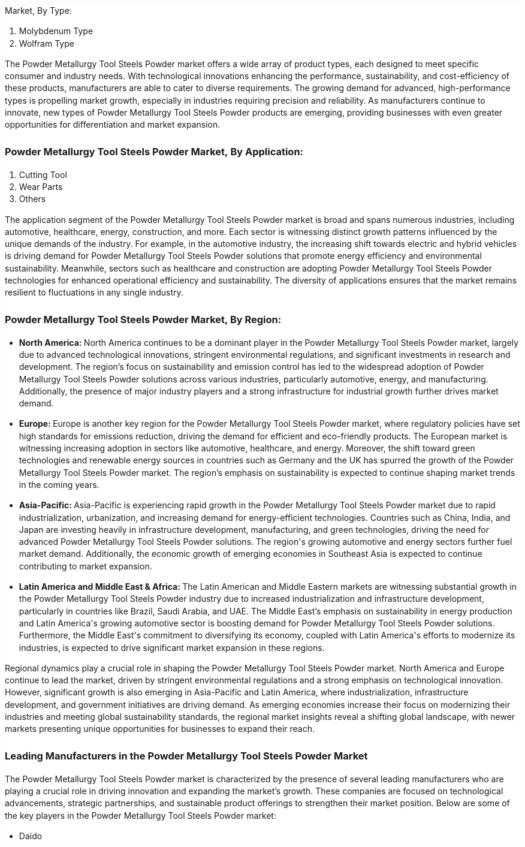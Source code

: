 Market, By Type:<br /></strong></h3><ol><li>Molybdenum Type<li> Wolfram Type</li></ol><p>The Powder Metallurgy Tool Steels Powder market offers a wide array of product types, each designed to meet specific consumer and industry needs. With technological innovations enhancing the performance, sustainability, and cost-efficiency of these products, manufacturers are able to cater to diverse requirements. The growing demand for advanced, high-performance types is propelling market growth, especially in industries requiring precision and reliability. As manufacturers continue to innovate, new types of Powder Metallurgy Tool Steels Powder products are emerging, providing businesses with even greater opportunities for differentiation and market expansion.</p><h3>Powder Metallurgy Tool Steels Powder Market,&nbsp;By Application:</h3><ol><li>Cutting Tool<li> Wear Parts<li> Others</li></ol><p>The application segment of the Powder Metallurgy Tool Steels Powder market is broad and spans numerous industries, including automotive, healthcare, energy, construction, and more. Each sector is witnessing distinct growth patterns influenced by the unique demands of the industry. For example, in the automotive industry, the increasing shift towards electric and hybrid vehicles is driving demand for Powder Metallurgy Tool Steels Powder solutions that promote energy efficiency and environmental sustainability. Meanwhile, sectors such as healthcare and construction are adopting Powder Metallurgy Tool Steels Powder technologies for enhanced operational efficiency and sustainability. The diversity of applications ensures that the market remains resilient to fluctuations in any single industry.</p><h3>Powder Metallurgy Tool Steels Powder Market, By Region:</h3><ul><li><p><strong>North America:&nbsp;</strong>North America continues to be a dominant player in the Powder Metallurgy Tool Steels Powder market, largely due to advanced technological innovations, stringent environmental regulations, and significant investments in research and development. The region&rsquo;s focus on sustainability and emission control has led to the widespread adoption of Powder Metallurgy Tool Steels Powder solutions across various industries, particularly automotive, energy, and manufacturing. Additionally, the presence of major industry players and a strong infrastructure for industrial growth further drives market demand.</p></li><li><p><strong><strong>Europe:&nbsp;</strong></strong>Europe is another key region for the Powder Metallurgy Tool Steels Powder market, where regulatory policies have set high standards for emissions reduction, driving the demand for efficient and eco-friendly products. The European market is witnessing increasing adoption in sectors like automotive, healthcare, and energy. Moreover, the shift toward green technologies and renewable energy sources in countries such as Germany and the UK has spurred the growth of the Powder Metallurgy Tool Steels Powder market. The region&rsquo;s emphasis on sustainability is expected to continue shaping market trends in the coming years.</p></li><li><p><strong><strong>Asia-Pacific:&nbsp;</strong></strong>Asia-Pacific is experiencing rapid growth in the Powder Metallurgy Tool Steels Powder market due to rapid industrialization, urbanization, and increasing demand for energy-efficient technologies. Countries such as China, India, and Japan are investing heavily in infrastructure development, manufacturing, and green technologies, driving the need for advanced Powder Metallurgy Tool Steels Powder solutions. The region's growing automotive and energy sectors further fuel market demand. Additionally, the economic growth of emerging economies in Southeast Asia is expected to continue contributing to market expansion.</p></li><li><p><strong><strong>Latin America and Middle East &amp; Africa:&nbsp;</strong></strong>The Latin American and Middle Eastern markets are witnessing substantial growth in the Powder Metallurgy Tool Steels Powder industry due to increased industrialization and infrastructure development, particularly in countries like Brazil, Saudi Arabia, and UAE. The Middle East&rsquo;s emphasis on sustainability in energy production and Latin America's growing automotive sector is boosting demand for Powder Metallurgy Tool Steels Powder solutions. Furthermore, the Middle East's commitment to diversifying its economy, coupled with Latin America's efforts to modernize its industries, is expected to drive significant market expansion in these regions.</p></li></ul><p>Regional dynamics play a crucial role in shaping the Powder Metallurgy Tool Steels Powder market. North America and Europe continue to lead the market, driven by stringent environmental regulations and a strong emphasis on technological innovation. However, significant growth is also emerging in Asia-Pacific and Latin America, where industrialization, infrastructure development, and government initiatives are driving demand. As emerging economies increase their focus on modernizing their industries and meeting global sustainability standards, the regional market insights reveal a shifting global landscape, with newer markets presenting unique opportunities for businesses to expand their reach.</p><h3><strong>Leading Manufacturers in the Powder Metallurgy Tool Steels Powder Market</strong></h3><p>The Powder Metallurgy Tool Steels Powder market is characterized by the presence of several leading manufacturers who are playing a crucial role in driving innovation and expanding the market&rsquo;s growth. These companies are focused on technological advancements, strategic partnerships, and sustainable product offerings to strengthen their market position. Below are some of the key players in the Powder Metallurgy Tool Steels Powder market:</p></div><div class="article-main__content" data-test-id="publishing-text-block"><ul><li><span class="">Daido